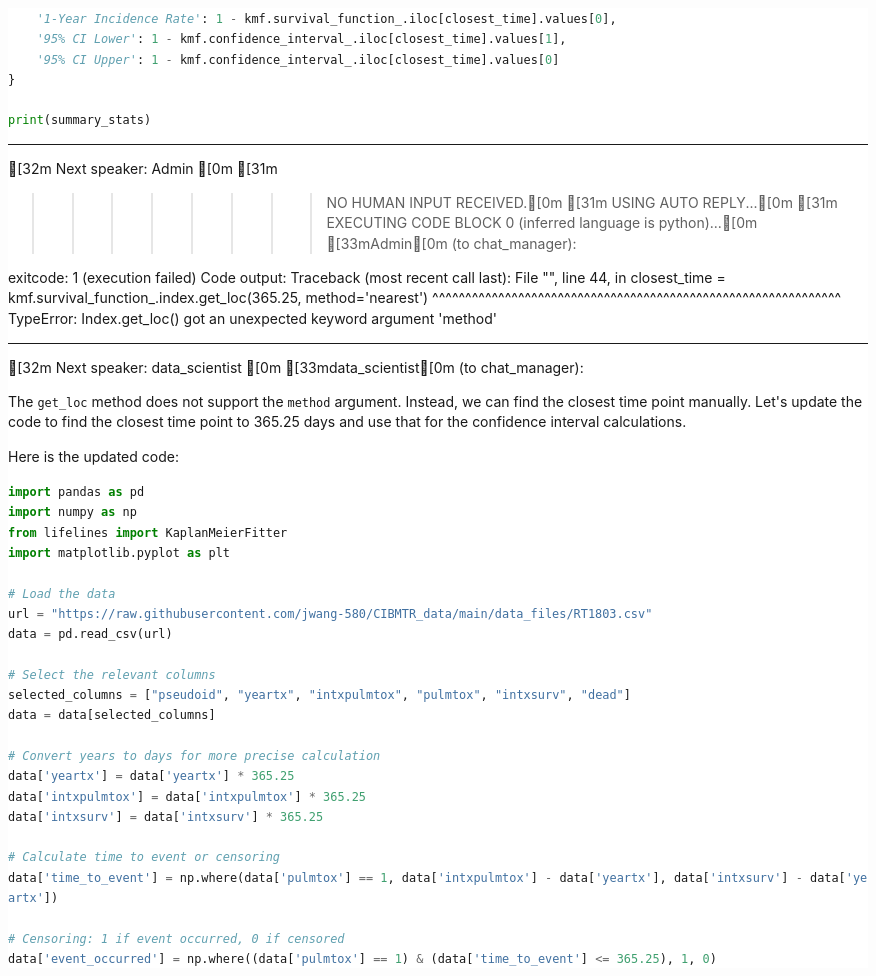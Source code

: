 ```python
    '1-Year Incidence Rate': 1 - kmf.survival_function_.iloc[closest_time].values[0],
    '95% CI Lower': 1 - kmf.confidence_interval_.iloc[closest_time].values[1],
    '95% CI Upper': 1 - kmf.confidence_interval_.iloc[closest_time].values[0]
}

print(summary_stats)
```

--------------------------------------------------------------------------------
[32m
Next speaker: Admin
[0m
[31m
>>>>>>>> NO HUMAN INPUT RECEIVED.[0m
[31m
>>>>>>>> USING AUTO REPLY...[0m
[31m
>>>>>>>> EXECUTING CODE BLOCK 0 (inferred language is python)...[0m
[33mAdmin[0m (to chat_manager):

exitcode: 1 (execution failed)
Code output: 
Traceback (most recent call last):
  File "", line 44, in <module>
    closest_time = kmf.survival_function_.index.get_loc(365.25, method='nearest')
                   ^^^^^^^^^^^^^^^^^^^^^^^^^^^^^^^^^^^^^^^^^^^^^^^^^^^^^^^^^^^^^^
TypeError: Index.get_loc() got an unexpected keyword argument 'method'


--------------------------------------------------------------------------------
[32m
Next speaker: data_scientist
[0m
[33mdata_scientist[0m (to chat_manager):

The `get_loc` method does not support the `method` argument. Instead, we can find the closest time point manually. Let's update the code to find the closest time point to 365.25 days and use that for the confidence interval calculations.

Here is the updated code:

```python
import pandas as pd
import numpy as np
from lifelines import KaplanMeierFitter
import matplotlib.pyplot as plt

# Load the data
url = "https://raw.githubusercontent.com/jwang-580/CIBMTR_data/main/data_files/RT1803.csv"
data = pd.read_csv(url)

# Select the relevant columns
selected_columns = ["pseudoid", "yeartx", "intxpulmtox", "pulmtox", "intxsurv", "dead"]
data = data[selected_columns]

# Convert years to days for more precise calculation
data['yeartx'] = data['yeartx'] * 365.25
data['intxpulmtox'] = data['intxpulmtox'] * 365.25
data['intxsurv'] = data['intxsurv'] * 365.25

# Calculate time to event or censoring
data['time_to_event'] = np.where(data['pulmtox'] == 1, data['intxpulmtox'] - data['yeartx'], data['intxsurv'] - data['yeartx'])

# Censoring: 1 if event occurred, 0 if censored
data['event_occurred'] = np.where((data['pulmtox'] == 1) & (data['time_to_event'] <= 365.25), 1, 0)
```